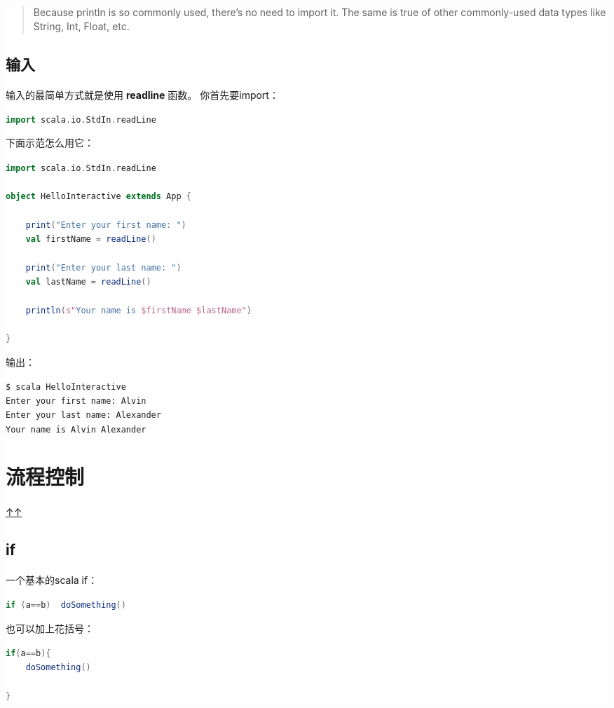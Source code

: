 >Because println is so commonly used, there’s no need to import it. The same is true of other commonly-used data types like String, Int, Float, etc.

## 输入

输入的最简单方式就是使用 **readline** 函数。
你首先要import：
```scala
import scala.io.StdIn.readLine
```
下面示范怎么用它：
```scala
import scala.io.StdIn.readLine

object HelloInteractive extends App {

    print("Enter your first name: ")
    val firstName = readLine()

    print("Enter your last name: ")
    val lastName = readLine()

    println(s"Your name is $firstName $lastName")

}
```

输出：
```
$ scala HelloInteractive
Enter your first name: Alvin
Enter your last name: Alexander
Your name is Alvin Alexander
```

# 流程控制


[↑↑](#目录)


## if

一个基本的scala if：
```scala
if (a==b)  doSomething()
```
也可以加上花括号：
```scala
if(a==b){
    doSomething()

}
```
